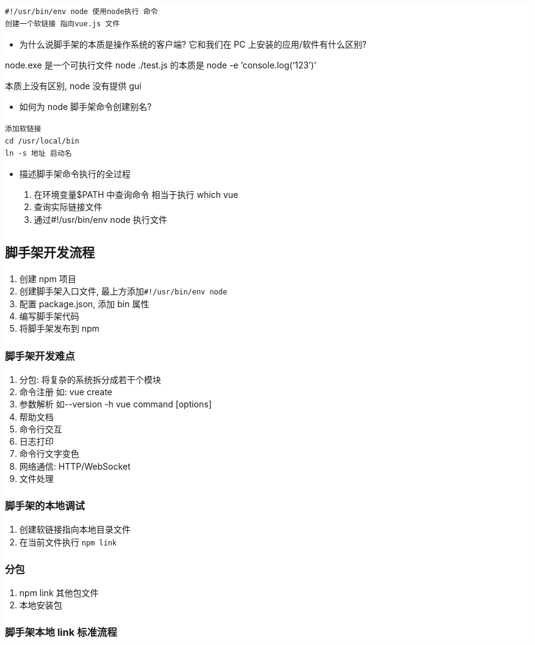 ```
#!/usr/bin/env node 使用node执行 命令
创建一个软链接 指向vue.js 文件
```

- 为什么说脚手架的本质是操作系统的客户端? 它和我们在 PC 上安装的应用/软件有什么区别?

node.exe 是一个可执行文件 node ./test.js 的本质是 node -e ‘console.log(‘123’)’

本质上没有区别, node 没有提供 gui

- 如何为 node 脚手架命令创建别名?

```
添加软链接
cd /usr/local/bin
ln -s 地址 启动名
```

- 描述脚手架命令执行的全过程

  1. 在环境变量$PATH 中查询命令 相当于执行 which vue
  2. 查询实际链接文件
  3. 通过#!/usr/bin/env node 执行文件

## 脚手架开发流程

1. 创建 npm 项目
2. 创建脚手架入口文件, 最上方添加`#!/usr/bin/env node`
3. 配置 package.json, 添加 bin 属性
4. 编写脚手架代码
5. 将脚手架发布到 npm

### 脚手架开发难点

1. 分包: 将复杂的系统拆分成若干个模块
2. 命令注册 如: vue create
3. 参数解析 如--version -h vue command [options] <params>
4. 帮助文档
5. 命令行交互
6. 日志打印
7. 命令行文字变色
8. 网络通信: HTTP/WebSocket
9. 文件处理

### 脚手架的本地调试

1. 创建软链接指向本地目录文件
2. 在当前文件执行 `npm link`

### 分包

1. npm link 其他包文件
2. 本地安装包

### 脚手架本地 link 标准流程
